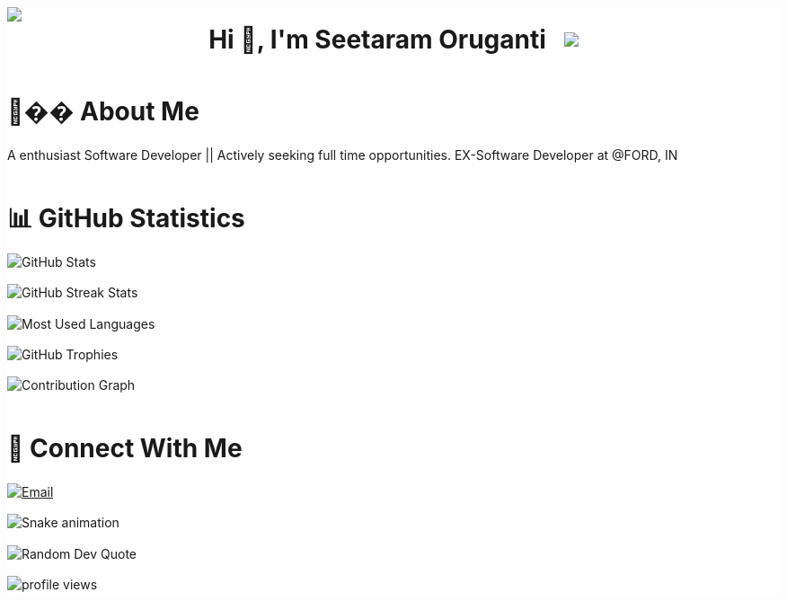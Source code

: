 <div style="display: flex; align-items: flex-start;">
  <img src="https://visitcount.itsvg.in/api?id=Seetaram_Oruganti&label=Profile%20Views&color=1&icon=5&pretty=true" />
</div>

<div align="center" style="display: flex; align-items: center; justify-content: center; gap: 10px;">
  <h1 style="margin: 0;">Hi 👋, I'm Seetaram Oruganti</h1>
  <img src="https://readme-typing-svg.herokuapp.com?font=Fira+Code&duration=2000&pause=1000&color=58A6FF&center=true&vCenter=true&width=270&height=30&lines=Full%20Stack%20Developer%3BOpen%20Source%20Contributor%3BTech%20Enthusiast" style="margin-left: 10px;" />
</div>

# 👨‍�� About Me

A enthusiast Software Developer || Actively seeking full time opportunities.
EX-Software Developer at @FORD, IN

# 📊 GitHub Statistics

<p>
  <img src="https://github-readme-stats-git-masterrstaa-rickstaa.vercel.app/api?username=seetaramoruganti&show_icons=true&count_private=true&theme=github_dark&hide_border=true&bg_color=00000000&title_color=58a6ff&icon_color=1f6feb&text_color=c9d1d9" alt="GitHub Stats" />
</p>
<p>
  <img src="https://streak-stats.demolab.com?user=seetaramoruganti&theme=github-dark-blue&hide_border=true&background=00000000&border=30363d&stroke=58a6ff&ring=58a6ff&fire=58a6ff&currStreakLabel=58a6ff" alt="GitHub Streak Stats" />
</p>
<p>
  <img src="https://github-readme-stats-git-masterrstaa-rickstaa.vercel.app/api/top-langs/?username=seetaramoruganti&layout=compact&theme=github_dark&hide_border=true&bg_color=00000000&title_color=58a6ff&text_color=c9d1d9" alt="Most Used Languages" />
</p>
<p>
  <img src="https://github-profile-trophy.vercel.app/?username=seetaramoruganti&theme=onestar&no-frame=true&no-bg=true&margin-w=15&margin-h=15&column=8" alt="GitHub Trophies" />
</p>
<p>
  <img width="100%" src="https://github-readme-activity-graph.vercel.app/graph?username=seetaramoruganti&bg_color=00000000&color=c9d1d9&line=58a6ff&point=58a6ff&area=true&hide_border=true" alt="Contribution Graph" />
</p>

# 🤝 Connect With Me

[![Email](https://img.shields.io/badge/Email-%23D14836.svg?style=for-the-badge&logo=gmail&logoColor=white)](mailto:orugantiseetaram@gmail.com)

<p>
  <img src="https://raw.githubusercontent.com/Platane/snk/output/github-contribution-grid-snake.svg" alt="Snake animation" />
</p>

<p>
  <img src="https://quotes-github-readme.vercel.app/api?type=horizontal&theme=dark" alt="Random Dev Quote" />
</p>

<p>
  <img src="https://komarev.com/ghpvc/?username=seetaramoruganti&label=Profile%20views&color=0e75b6&style=flat" alt="profile views" />
</p>